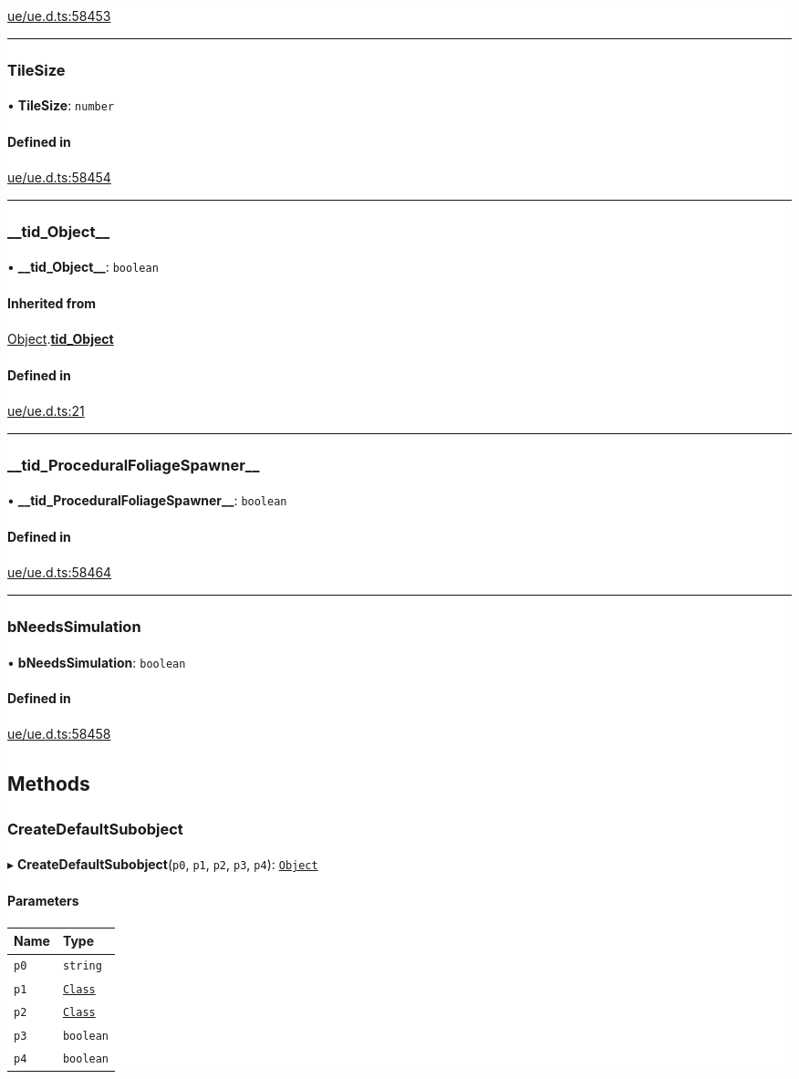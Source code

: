 [ue/ue.d.ts:58453](https://github.com/YugMetaverse/yug_typings/blob/b7d9b19/ue/ue.d.ts#L58453)

___

### TileSize

• **TileSize**: `number`

#### Defined in

[ue/ue.d.ts:58454](https://github.com/YugMetaverse/yug_typings/blob/b7d9b19/ue/ue.d.ts#L58454)

___

### \_\_tid\_Object\_\_

• **\_\_tid\_Object\_\_**: `boolean`

#### Inherited from

[Object](ue_ue.Object.md).[__tid_Object__](ue_ue.Object.md#__tid_object__)

#### Defined in

[ue/ue.d.ts:21](https://github.com/YugMetaverse/yug_typings/blob/b7d9b19/ue/ue.d.ts#L21)

___

### \_\_tid\_ProceduralFoliageSpawner\_\_

• **\_\_tid\_ProceduralFoliageSpawner\_\_**: `boolean`

#### Defined in

[ue/ue.d.ts:58464](https://github.com/YugMetaverse/yug_typings/blob/b7d9b19/ue/ue.d.ts#L58464)

___

### bNeedsSimulation

• **bNeedsSimulation**: `boolean`

#### Defined in

[ue/ue.d.ts:58458](https://github.com/YugMetaverse/yug_typings/blob/b7d9b19/ue/ue.d.ts#L58458)

## Methods

### CreateDefaultSubobject

▸ **CreateDefaultSubobject**(`p0`, `p1`, `p2`, `p3`, `p4`): [`Object`](ue_ue.Object.md)

#### Parameters

| Name | Type |
| :------ | :------ |
| `p0` | `string` |
| `p1` | [`Class`](ue_ue.Class.md) |
| `p2` | [`Class`](ue_ue.Class.md) |
| `p3` | `boolean` |
| `p4` | `boolean` |
